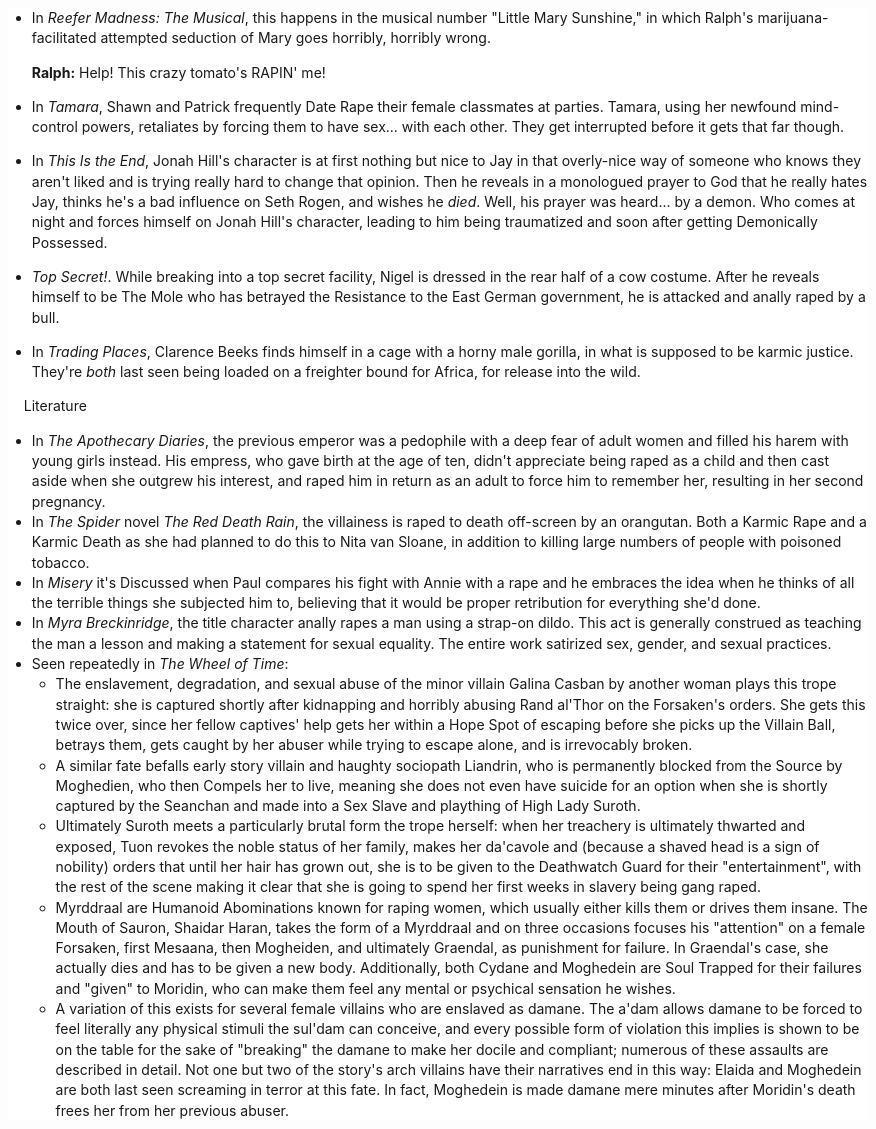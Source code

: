 -   In _Reefer Madness: The Musical_, this happens in the musical number "Little Mary Sunshine," in which Ralph's marijuana-facilitated attempted seduction of Mary goes horribly, horribly wrong.
    
    **Ralph:** Help! This crazy tomato's RAPIN' me!
    
-   In _Tamara_, Shawn and Patrick frequently Date Rape their female classmates at parties. Tamara, using her newfound mind-control powers, retaliates by forcing them to have sex... with each other. They get interrupted before it gets that far though.
-   In _This Is the End_, Jonah Hill's character is at first nothing but nice to Jay in that overly-nice way of someone who knows they aren't liked and is trying really hard to change that opinion. Then he reveals in a monologued prayer to God that he really hates Jay, thinks he's a bad influence on Seth Rogen, and wishes he _died_. Well, his prayer was heard... by a demon. Who comes at night and forces himself on Jonah Hill's character, leading to him being traumatized and soon after getting Demonically Possessed.
-   _Top Secret!_. While breaking into a top secret facility, Nigel is dressed in the rear half of a cow costume. After he reveals himself to be The Mole who has betrayed the Resistance to the East German government, he is attacked and anally raped by a bull.
-   In _Trading Places_, Clarence Beeks finds himself in a cage with a horny male gorilla, in what is supposed to be karmic justice. They're _both_ last seen being loaded on a freighter bound for Africa, for release into the wild.

    Literature 

-   In _The Apothecary Diaries_, the previous emperor was a pedophile with a deep fear of adult women and filled his harem with young girls instead. His empress, who gave birth at the age of ten, didn't appreciate being raped as a child and then cast aside when she outgrew his interest, and raped him in return as an adult to force him to remember her, resulting in her second pregnancy.
-   In _The Spider_ novel _The Red Death Rain_, the villainess is raped to death off-screen by an orangutan. Both a Karmic Rape and a Karmic Death as she had planned to do this to Nita van Sloane, in addition to killing large numbers of people with poisoned tobacco.
-   In _Misery_ it's Discussed when Paul compares his fight with Annie with a rape and he embraces the idea when he thinks of all the terrible things she subjected him to, believing that it would be proper retribution for everything she'd done.
-   In _Myra Breckinridge_, the title character anally rapes a man using a strap-on dildo. This act is generally construed as teaching the man a lesson and making a statement for sexual equality. The entire work satirized sex, gender, and sexual practices.
-   Seen repeatedly in _The Wheel of Time_:
    -   The enslavement, degradation, and sexual abuse of the minor villain Galina Casban by another woman plays this trope straight: she is captured shortly after kidnapping and horribly abusing Rand al'Thor on the Forsaken's orders. She gets this twice over, since her fellow captives' help gets her within a Hope Spot of escaping before she picks up the Villain Ball, betrays them, gets caught by her abuser while trying to escape alone, and is irrevocably broken.
    -   A similar fate befalls early story villain and haughty sociopath Liandrin, who is permanently blocked from the Source by Moghedien, who then Compels her to live, meaning she does not even have suicide for an option when she is shortly captured by the Seanchan and made into a Sex Slave and plaything of High Lady Suroth.
    -   Ultimately Suroth meets a particularly brutal form the trope herself: when her treachery is ultimately thwarted and exposed, Tuon revokes the noble status of her family, makes her da'cavole and (because a shaved head is a sign of nobility) orders that until her hair has grown out, she is to be given to the Deathwatch Guard for their "entertainment", with the rest of the scene making it clear that she is going to spend her first weeks in slavery being gang raped.
    -   Myrddraal are Humanoid Abominations known for raping women, which usually either kills them or drives them insane. The Mouth of Sauron, Shaidar Haran, takes the form of a Myrddraal and on three occasions focuses his "attention" on a female Forsaken, first Mesaana, then Mogheiden, and ultimately Graendal, as punishment for failure. In Graendal's case, she actually dies and has to be given a new body. Additionally, both Cydane and Moghedein are Soul Trapped for their failures and "given" to Moridin, who can make them feel any mental or psychical sensation he wishes.
    -   A variation of this exists for several female villains who are enslaved as damane. The a'dam allows damane to be forced to feel literally any physical stimuli the sul'dam can conceive, and every possible form of violation this implies is shown to be on the table for the sake of "breaking" the damane to make her docile and compliant; numerous of these assaults are described in detail. Not one but two of the story's arch villains have their narratives end in this way: Elaida and Moghedein are both last seen screaming in terror at this fate. In fact, Moghedein is made damane mere minutes after Moridin's death frees her from her previous abuser.